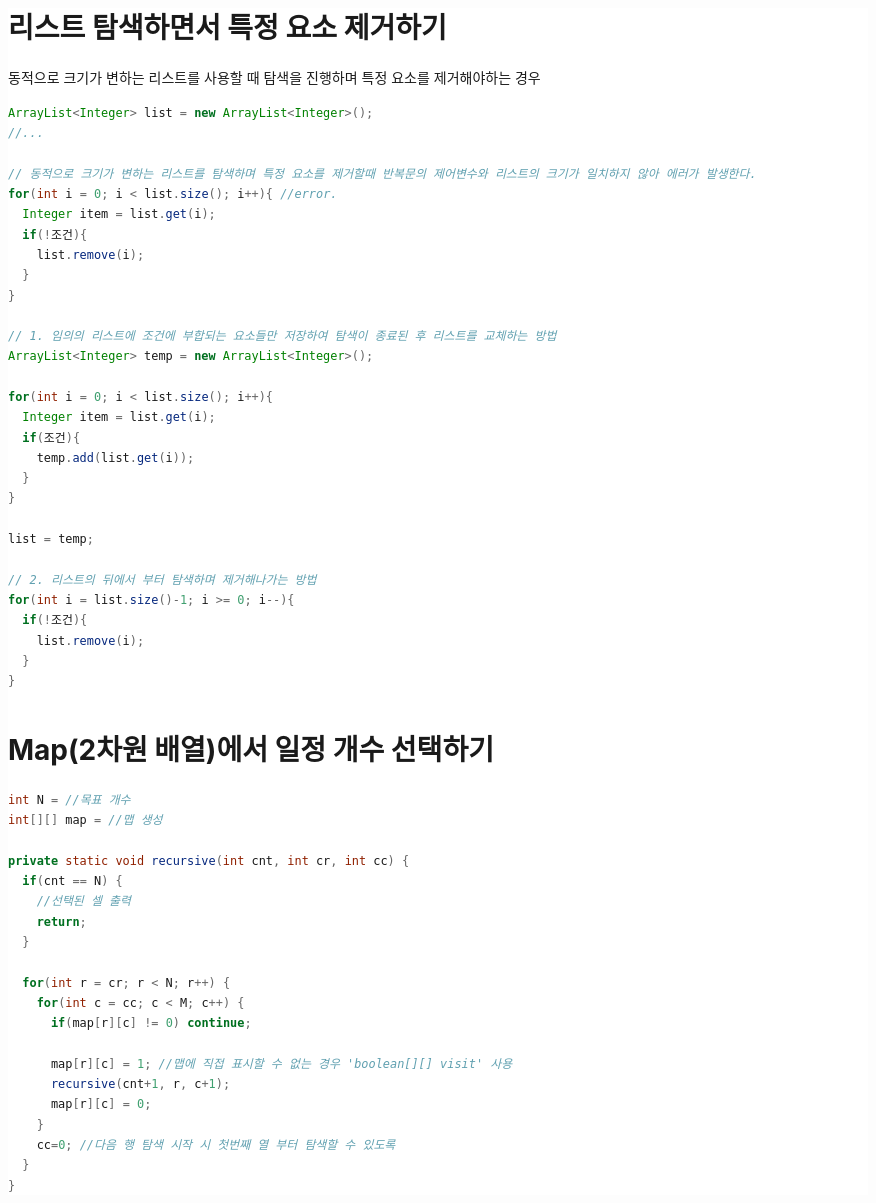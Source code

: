 

# 리스트 탐색하면서 특정 요소 제거하기

동적으로 크기가 변하는 리스트를 사용할 때 탐색을 진행하며 특정 요소를 제거해야하는 경우

```java
ArrayList<Integer> list = new ArrayList<Integer>();
//...

// 동적으로 크기가 변하는 리스트를 탐색하며 특정 요소를 제거할때 반복문의 제어변수와 리스트의 크기가 일치하지 않아 에러가 발생한다.
for(int i = 0; i < list.size(); i++){ //error.
  Integer item = list.get(i);
  if(!조건){
    list.remove(i);
  }
}

// 1. 임의의 리스트에 조건에 부합되는 요소들만 저장하여 탐색이 종료된 후 리스트를 교체하는 방법
ArrayList<Integer> temp = new ArrayList<Integer>();

for(int i = 0; i < list.size(); i++){
  Integer item = list.get(i);
  if(조건){
    temp.add(list.get(i));
  }
}

list = temp;

// 2. 리스트의 뒤에서 부터 탐색하며 제거해나가는 방법
for(int i = list.size()-1; i >= 0; i--){
  if(!조건){
    list.remove(i);
  }
}

```



# Map(2차원 배열)에서 일정 개수 선택하기

```java
int N = //목표 개수
int[][] map = //맵 생성
  
private static void recursive(int cnt, int cr, int cc) {
  if(cnt == N) {
    //선택된 셀 출력
    return;
  }
		  
  for(int r = cr; r < N; r++) {
    for(int c = cc; c < M; c++) {
      if(map[r][c] != 0) continue;

      map[r][c] = 1; //맵에 직접 표시할 수 없는 경우 'boolean[][] visit' 사용
      recursive(cnt+1, r, c+1);
      map[r][c] = 0;
    }
    cc=0; //다음 행 탐색 시작 시 첫번째 열 부터 탐색할 수 있도록
  }
}
```